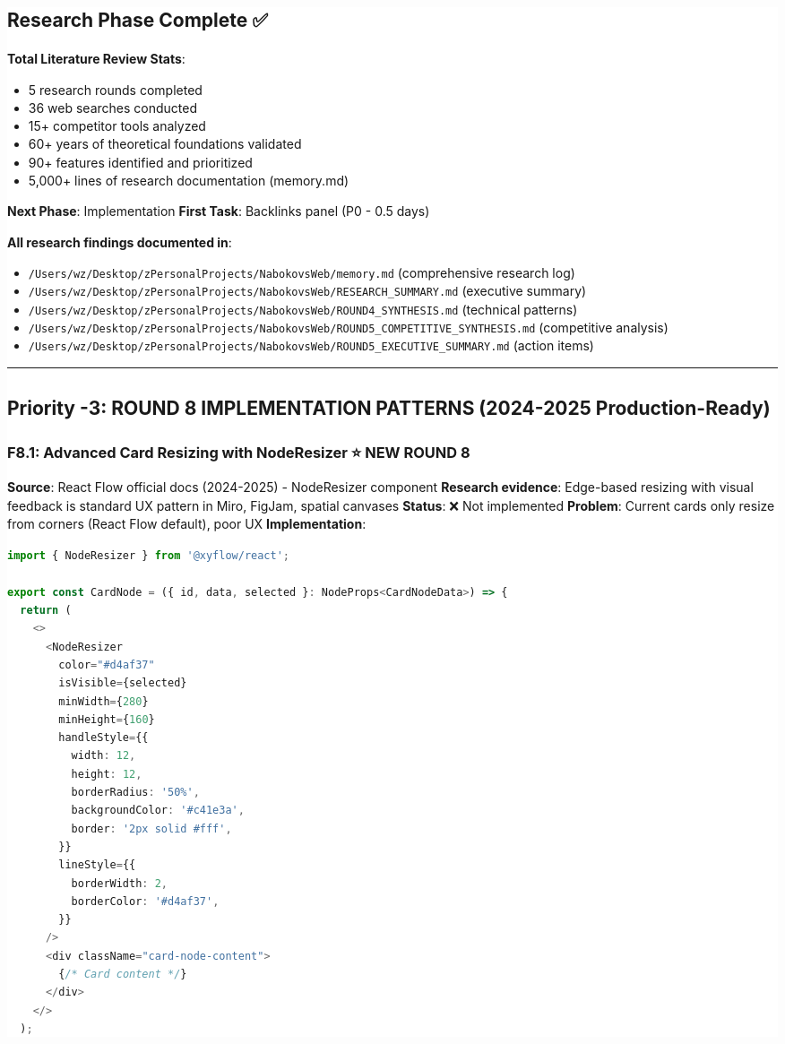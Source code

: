 
## Research Phase Complete ✅

**Total Literature Review Stats**:
- 5 research rounds completed
- 36 web searches conducted
- 15+ competitor tools analyzed
- 60+ years of theoretical foundations validated
- 90+ features identified and prioritized
- 5,000+ lines of research documentation (memory.md)

**Next Phase**: Implementation
**First Task**: Backlinks panel (P0 - 0.5 days)

**All research findings documented in**:
- `/Users/wz/Desktop/zPersonalProjects/NabokovsWeb/memory.md` (comprehensive research log)
- `/Users/wz/Desktop/zPersonalProjects/NabokovsWeb/RESEARCH_SUMMARY.md` (executive summary)
- `/Users/wz/Desktop/zPersonalProjects/NabokovsWeb/ROUND4_SYNTHESIS.md` (technical patterns)
- `/Users/wz/Desktop/zPersonalProjects/NabokovsWeb/ROUND5_COMPETITIVE_SYNTHESIS.md` (competitive analysis)
- `/Users/wz/Desktop/zPersonalProjects/NabokovsWeb/ROUND5_EXECUTIVE_SUMMARY.md` (action items)


---

## Priority -3: ROUND 8 IMPLEMENTATION PATTERNS (2024-2025 Production-Ready)

### F8.1: Advanced Card Resizing with NodeResizer ⭐ NEW ROUND 8
**Source**: React Flow official docs (2024-2025) - NodeResizer component
**Research evidence**: Edge-based resizing with visual feedback is standard UX pattern in Miro, FigJam, spatial canvases
**Status**: ❌ Not implemented
**Problem**: Current cards only resize from corners (React Flow default), poor UX
**Implementation**:
```typescript
import { NodeResizer } from '@xyflow/react';

export const CardNode = ({ id, data, selected }: NodeProps<CardNodeData>) => {
  return (
    <>
      <NodeResizer
        color="#d4af37"
        isVisible={selected}
        minWidth={280}
        minHeight={160}
        handleStyle={{
          width: 12,
          height: 12,
          borderRadius: '50%',
          backgroundColor: '#c41e3a',
          border: '2px solid #fff',
        }}
        lineStyle={{
          borderWidth: 2,
          borderColor: '#d4af37',
        }}
      />
      <div className="card-node-content">
        {/* Card content */}
      </div>
    </>
  );
```